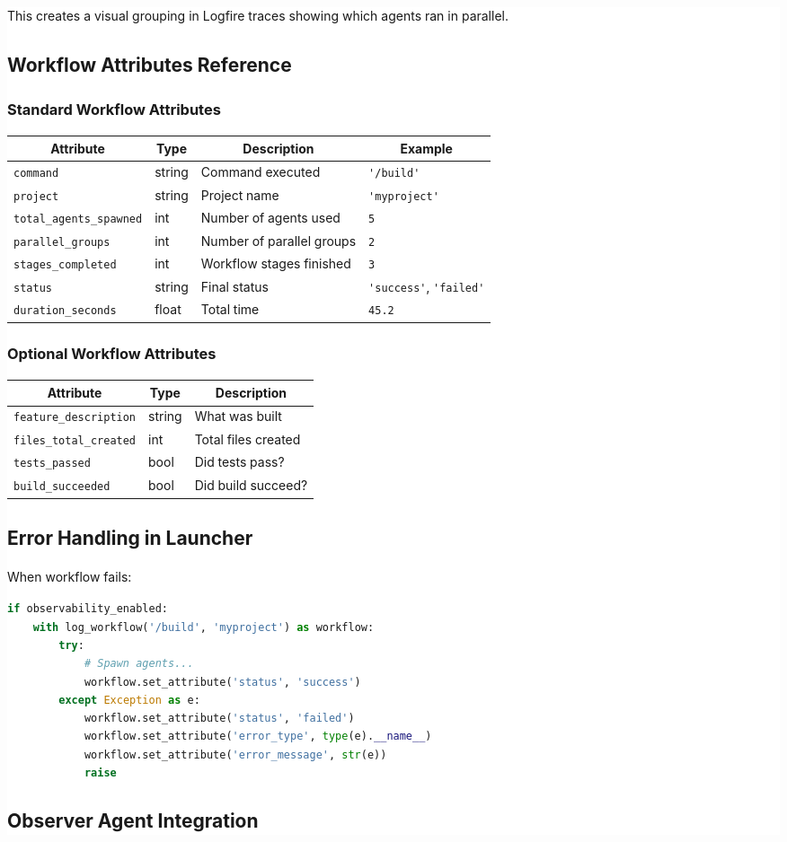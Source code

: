 This creates a visual grouping in Logfire traces showing which agents ran in parallel.

## Workflow Attributes Reference

### Standard Workflow Attributes

| Attribute | Type | Description | Example |
|-----------|------|-------------|---------|
| `command` | string | Command executed | `'/build'` |
| `project` | string | Project name | `'myproject'` |
| `total_agents_spawned` | int | Number of agents used | `5` |
| `parallel_groups` | int | Number of parallel groups | `2` |
| `stages_completed` | int | Workflow stages finished | `3` |
| `status` | string | Final status | `'success'`, `'failed'` |
| `duration_seconds` | float | Total time | `45.2` |

### Optional Workflow Attributes

| Attribute | Type | Description |
|-----------|------|-------------|
| `feature_description` | string | What was built |
| `files_total_created` | int | Total files created |
| `tests_passed` | bool | Did tests pass? |
| `build_succeeded` | bool | Did build succeed? |

## Error Handling in Launcher

When workflow fails:

```python
if observability_enabled:
    with log_workflow('/build', 'myproject') as workflow:
        try:
            # Spawn agents...
            workflow.set_attribute('status', 'success')
        except Exception as e:
            workflow.set_attribute('status', 'failed')
            workflow.set_attribute('error_type', type(e).__name__)
            workflow.set_attribute('error_message', str(e))
            raise
```

## Observer Agent Integration
